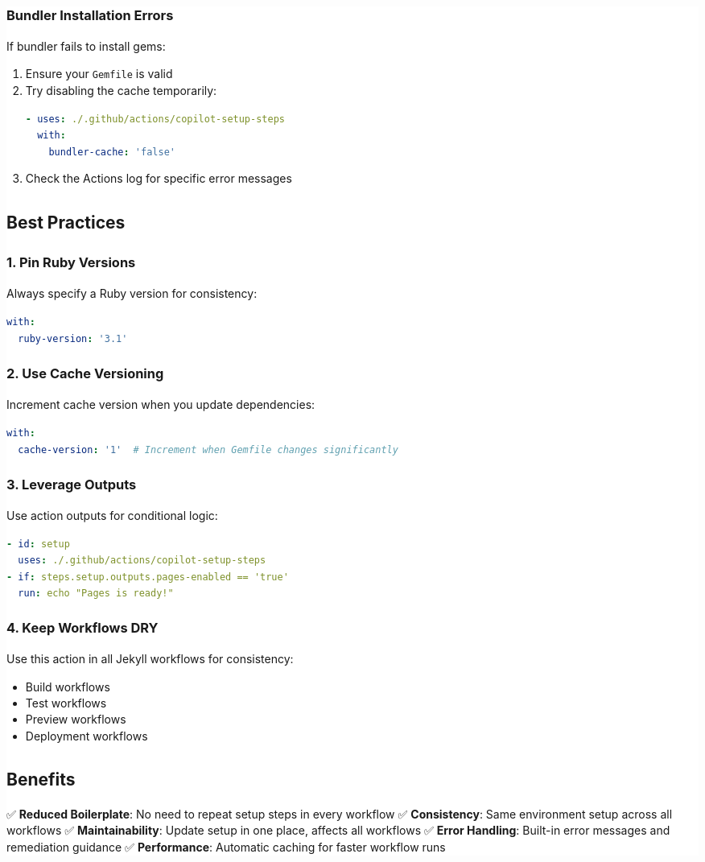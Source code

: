 ### Bundler Installation Errors

If bundler fails to install gems:

1. Ensure your `Gemfile` is valid
2. Try disabling the cache temporarily:
   ```yaml
   - uses: ./.github/actions/copilot-setup-steps
     with:
       bundler-cache: 'false'
   ```
3. Check the Actions log for specific error messages

## Best Practices

### 1. Pin Ruby Versions
Always specify a Ruby version for consistency:
```yaml
with:
  ruby-version: '3.1'
```

### 2. Use Cache Versioning
Increment cache version when you update dependencies:
```yaml
with:
  cache-version: '1'  # Increment when Gemfile changes significantly
```

### 3. Leverage Outputs
Use action outputs for conditional logic:
```yaml
- id: setup
  uses: ./.github/actions/copilot-setup-steps
- if: steps.setup.outputs.pages-enabled == 'true'
  run: echo "Pages is ready!"
```

### 4. Keep Workflows DRY
Use this action in all Jekyll workflows for consistency:
- Build workflows
- Test workflows  
- Preview workflows
- Deployment workflows

## Benefits

✅ **Reduced Boilerplate**: No need to repeat setup steps in every workflow
✅ **Consistency**: Same environment setup across all workflows
✅ **Maintainability**: Update setup in one place, affects all workflows
✅ **Error Handling**: Built-in error messages and remediation guidance
✅ **Performance**: Automatic caching for faster workflow runs
